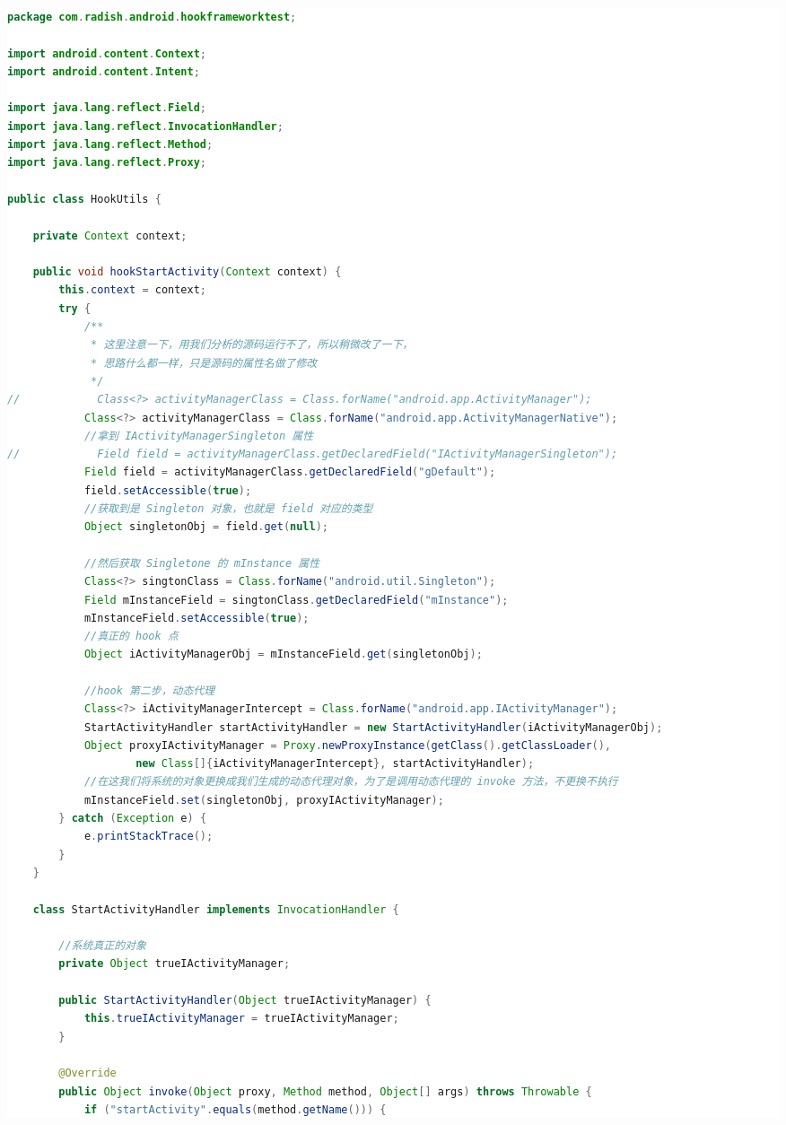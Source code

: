 ```java
package com.radish.android.hookframeworktest;

import android.content.Context;
import android.content.Intent;

import java.lang.reflect.Field;
import java.lang.reflect.InvocationHandler;
import java.lang.reflect.Method;
import java.lang.reflect.Proxy;

public class HookUtils {

    private Context context;

    public void hookStartActivity(Context context) {
        this.context = context;
        try {
            /**
             * 这里注意一下，用我们分析的源码运行不了，所以稍微改了一下，
             * 思路什么都一样，只是源码的属性名做了修改
             */
//            Class<?> activityManagerClass = Class.forName("android.app.ActivityManager");
            Class<?> activityManagerClass = Class.forName("android.app.ActivityManagerNative");
            //拿到 IActivityManagerSingleton 属性
//            Field field = activityManagerClass.getDeclaredField("IActivityManagerSingleton");
            Field field = activityManagerClass.getDeclaredField("gDefault");
            field.setAccessible(true);
            //获取到是 Singleton 对象，也就是 field 对应的类型
            Object singletonObj = field.get(null);

            //然后获取 Singletone 的 mInstance 属性
            Class<?> singtonClass = Class.forName("android.util.Singleton");
            Field mInstanceField = singtonClass.getDeclaredField("mInstance");
            mInstanceField.setAccessible(true);
            //真正的 hook 点
            Object iActivityManagerObj = mInstanceField.get(singletonObj);

            //hook 第二步，动态代理
            Class<?> iActivityManagerIntercept = Class.forName("android.app.IActivityManager");
            StartActivityHandler startActivityHandler = new StartActivityHandler(iActivityManagerObj);
            Object proxyIActivityManager = Proxy.newProxyInstance(getClass().getClassLoader(),
                    new Class[]{iActivityManagerIntercept}, startActivityHandler);
            //在这我们将系统的对象更换成我们生成的动态代理对象，为了是调用动态代理的 invoke 方法，不更换不执行
            mInstanceField.set(singletonObj, proxyIActivityManager);
        } catch (Exception e) {
            e.printStackTrace();
        }
    }

    class StartActivityHandler implements InvocationHandler {

        //系统真正的对象
        private Object trueIActivityManager;

        public StartActivityHandler(Object trueIActivityManager) {
            this.trueIActivityManager = trueIActivityManager;
        }

        @Override
        public Object invoke(Object proxy, Method method, Object[] args) throws Throwable {
            if ("startActivity".equals(method.getName())) {
```